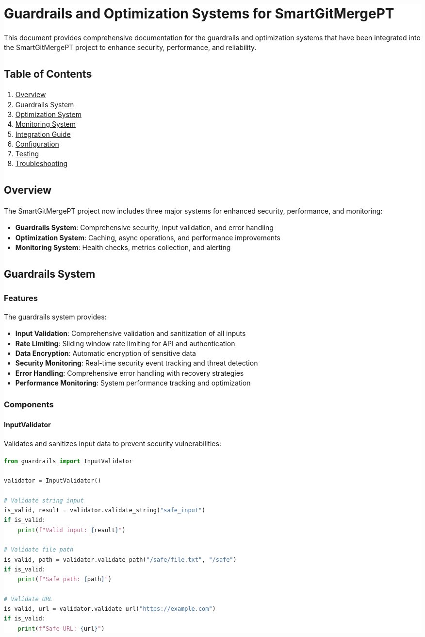 # Guardrails and Optimization Systems for SmartGitMergePT

This document provides comprehensive documentation for the guardrails and optimization systems that have been integrated into the SmartGitMergePT project to enhance security, performance, and reliability.

## Table of Contents

1. [Overview](#overview)
2. [Guardrails System](#guardrails-system)
3. [Optimization System](#optimization-system)
4. [Monitoring System](#monitoring-system)
5. [Integration Guide](#integration-guide)
6. [Configuration](#configuration)
7. [Testing](#testing)
8. [Troubleshooting](#troubleshooting)

## Overview

The SmartGitMergePT project now includes three major systems for enhanced security, performance, and monitoring:

- **Guardrails System**: Comprehensive security, input validation, and error handling
- **Optimization System**: Caching, async operations, and performance improvements
- **Monitoring System**: Health checks, metrics collection, and alerting

## Guardrails System

### Features

The guardrails system provides:

- **Input Validation**: Comprehensive validation and sanitization of all inputs
- **Rate Limiting**: Sliding window rate limiting for API and authentication
- **Data Encryption**: Automatic encryption of sensitive data
- **Security Monitoring**: Real-time security event tracking and threat detection
- **Error Handling**: Comprehensive error handling with recovery strategies
- **Performance Monitoring**: System performance tracking and optimization

### Components

#### InputValidator
Validates and sanitizes input data to prevent security vulnerabilities:

```python
from guardrails import InputValidator

validator = InputValidator()

# Validate string input
is_valid, result = validator.validate_string("safe_input")
if is_valid:
    print(f"Valid input: {result}")

# Validate file path
is_valid, path = validator.validate_path("/safe/file.txt", "/safe")
if is_valid:
    print(f"Safe path: {path}")

# Validate URL
is_valid, url = validator.validate_url("https://example.com")
if is_valid:
    print(f"Safe URL: {url}")
```